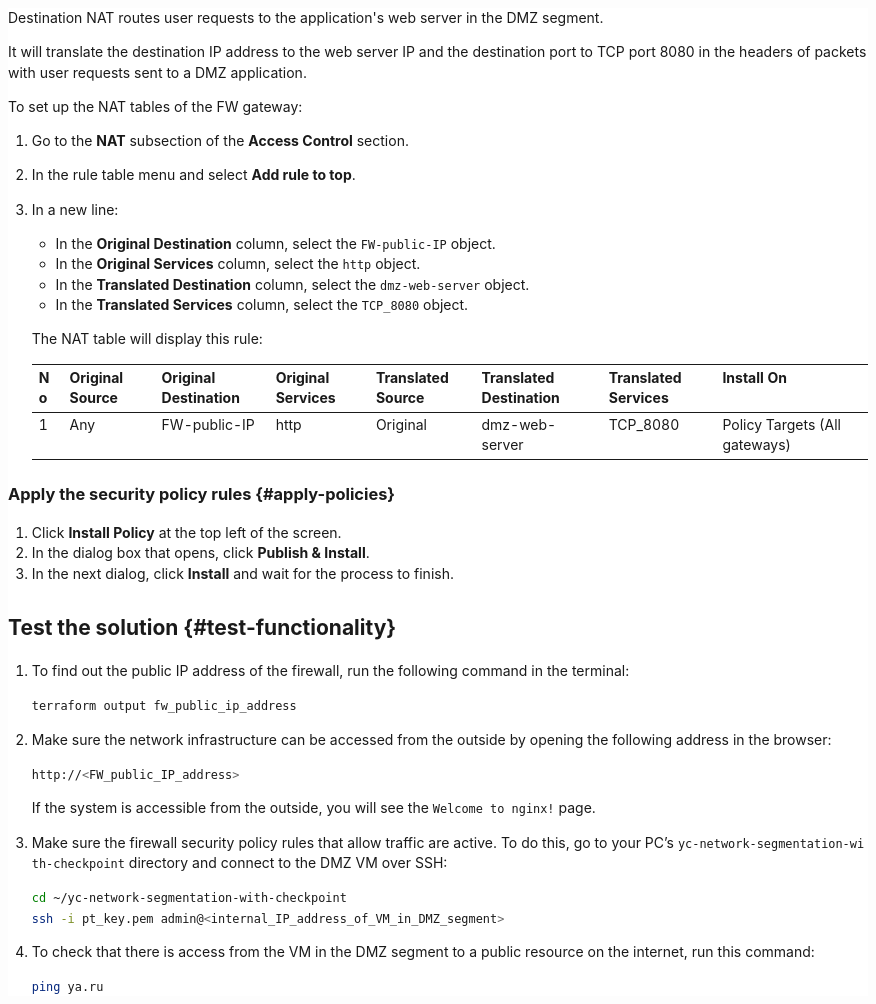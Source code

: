Destination NAT routes user requests to the application's web server in the DMZ segment.

It will translate the destination IP address to the web server IP and the destination port to TCP port 8080 in the headers of packets with user requests sent to a DMZ application.

To set up the NAT tables of the FW gateway:

1. Go to the **NAT** subsection of the **Access Control** section.
1. In the rule table menu and select **Add rule to top**.
1. In a new line:
   * In the **Original Destination** column, select the `FW-public-IP` object.
   * In the **Original Services** column, select the `http` object.
   * In the **Translated Destination** column, select the `dmz-web-server` object.
   * In the **Translated Services** column, select the `TCP_8080` object.

   The NAT table will display this rule:

   | No | Original Source | Original Destination | Original Services | Translated Source | Translated Destination | Translated Services | Install On |
   | ----------- | ----------- | ----------- | ----------- | ----------- | ----------- | ----------- | ----------- |
   | 1 | Any | FW-public-IP | http | Original | dmz-web-server | TCP_8080 | Policy Targets (All gateways) |

### Apply the security policy rules {#apply-policies}

1. Click **Install Policy** at the top left of the screen.
1. In the dialog box that opens, click **Publish & Install**.
1. In the next dialog, click **Install** and wait for the process to finish.

## Test the solution {#test-functionality}

1. To find out the public IP address of the firewall, run the following command in the terminal:

   ```bash
   terraform output fw_public_ip_address
   ```

1. Make sure the network infrastructure can be accessed from the outside by opening the following address in the browser:

   ```bash
   http://<FW_public_IP_address>
   ```
   If the system is accessible from the outside, you will see the `Welcome to nginx!` page.

1. Make sure the firewall security policy rules that allow traffic are active. To do this, go to your PC’s `yc-network-segmentation-with-checkpoint` directory and connect to the DMZ VM over SSH:

   ```bash
   cd ~/yc-network-segmentation-with-checkpoint
   ssh -i pt_key.pem admin@<internal_IP_address_of_VM_in_DMZ_segment>
   ```

1. To check that there is access from the VM in the DMZ segment to a public resource on the internet, run this command:

   ```bash
   ping ya.ru
   ```
